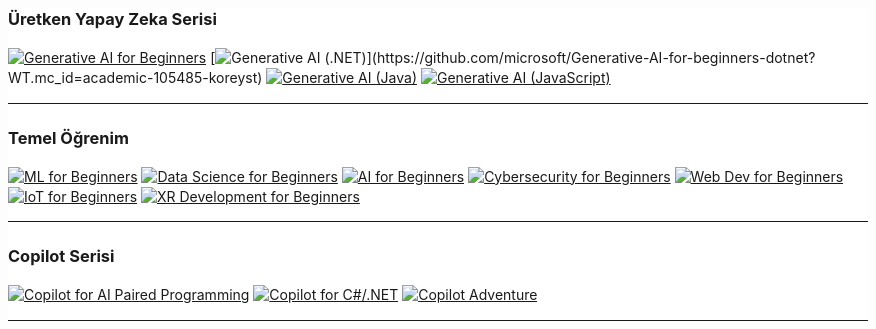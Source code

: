  
### Üretken Yapay Zeka Serisi
[![Generative AI for Beginners](https://img.shields.io/badge/Generative%20AI%20for%20Beginners-8B5CF6?style=for-the-badge&labelColor=E5E7EB&color=8B5CF6)](https://github.com/microsoft/generative-ai-for-beginners?WT.mc_id=academic-105485-koreyst)
[![Generative AI (.NET)](https://img.shields.io/badge/Generative%20AI%20(.NET)-9333EA?style=for-the-badge&labelColor=E5E7EB&color=9333EA)](https://github.com/microsoft/Generative-AI-for-beginners-dotnet?WT.mc_id=academic-105485-koreyst)
[![Generative AI (Java)](https://img.shields.io/badge/Generative%20AI%20(Java)-C084FC?style=for-the-badge&labelColor=E5E7EB&color=C084FC)](https://github.com/microsoft/generative-ai-for-beginners-java?WT.mc_id=academic-105485-koreyst)
[![Generative AI (JavaScript)](https://img.shields.io/badge/Generative%20AI%20(JavaScript)-E879F9?style=for-the-badge&labelColor=E5E7EB&color=E879F9)](https://github.com/microsoft/generative-ai-with-javascript?WT.mc_id=academic-105485-koreyst)

---
 
### Temel Öğrenim
[![ML for Beginners](https://img.shields.io/badge/ML%20for%20Beginners-22C55E?style=for-the-badge&labelColor=E5E7EB&color=22C55E)](https://aka.ms/ml-beginners?WT.mc_id=academic-105485-koreyst)
[![Data Science for Beginners](https://img.shields.io/badge/Data%20Science%20for%20Beginners-84CC16?style=for-the-badge&labelColor=E5E7EB&color=84CC16)](https://aka.ms/datascience-beginners?WT.mc_id=academic-105485-koreyst)
[![AI for Beginners](https://img.shields.io/badge/AI%20for%20Beginners-A3E635?style=for-the-badge&labelColor=E5E7EB&color=A3E635)](https://aka.ms/ai-beginners?WT.mc_id=academic-105485-koreyst)
[![Cybersecurity for Beginners](https://img.shields.io/badge/Cybersecurity%20for%20Beginners-F97316?style=for-the-badge&labelColor=E5E7EB&color=F97316)](https://github.com/microsoft/Security-101?WT.mc_id=academic-96948-sayoung)
[![Web Dev for Beginners](https://img.shields.io/badge/Web%20Dev%20for%20Beginners-EC4899?style=for-the-badge&labelColor=E5E7EB&color=EC4899)](https://aka.ms/webdev-beginners?WT.mc_id=academic-105485-koreyst)
[![IoT for Beginners](https://img.shields.io/badge/IoT%20for%20Beginners-14B8A6?style=for-the-badge&labelColor=E5E7EB&color=14B8A6)](https://aka.ms/iot-beginners?WT.mc_id=academic-105485-koreyst)
[![XR Development for Beginners](https://img.shields.io/badge/XR%20Development%20for%20Beginners-38BDF8?style=for-the-badge&labelColor=E5E7EB&color=38BDF8)](https://github.com/microsoft/xr-development-for-beginners?WT.mc_id=academic-105485-koreyst)

---
 
### Copilot Serisi
[![Copilot for AI Paired Programming](https://img.shields.io/badge/Copilot%20for%20AI%20Paired%20Programming-FACC15?style=for-the-badge&labelColor=E5E7EB&color=FACC15)](https://aka.ms/GitHubCopilotAI?WT.mc_id=academic-105485-koreyst)
[![Copilot for C#/.NET](https://img.shields.io/badge/Copilot%20for%20C%23/.NET-FBBF24?style=for-the-badge&labelColor=E5E7EB&color=FBBF24)](https://github.com/microsoft/mastering-github-copilot-for-dotnet-csharp-developers?WT.mc_id=academic-105485-koreyst)
[![Copilot Adventure](https://img.shields.io/badge/Copilot%20Adventure-FDE68A?style=for-the-badge&labelColor=E5E7EB&color=FDE68A)](https://github.com/microsoft/CopilotAdventures?WT.mc_id=academic-105485-koreyst)


---
